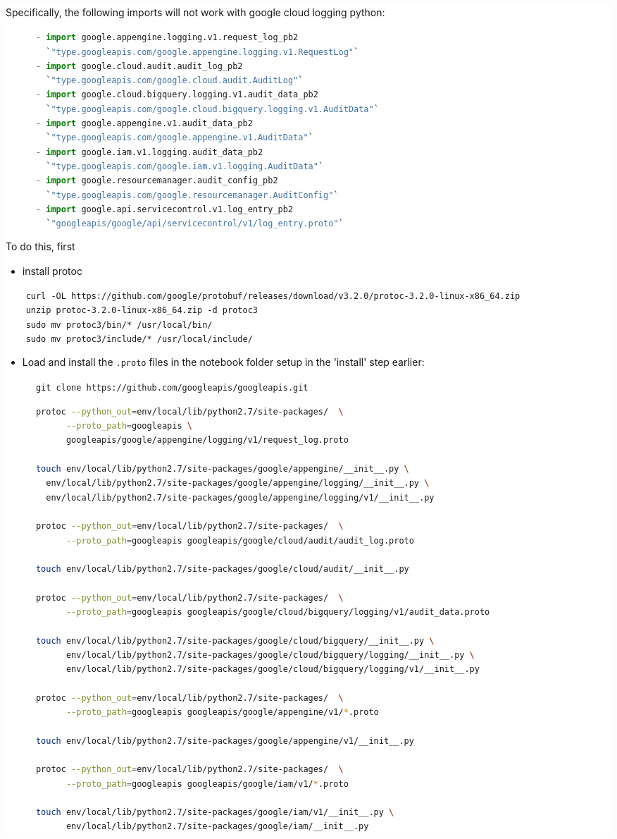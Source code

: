 Specifically, the following imports will not work with google cloud logging python:

```python
      - import google.appengine.logging.v1.request_log_pb2
        `"type.googleapis.com/google.appengine.logging.v1.RequestLog"`
      - import google.cloud.audit.audit_log_pb2
        `"type.googleapis.com/google.cloud.audit.AuditLog"`
      - import google.cloud.bigquery.logging.v1.audit_data_pb2
        `"type.googleapis.com/google.cloud.bigquery.logging.v1.AuditData"`
      - import google.appengine.v1.audit_data_pb2
        `"type.googleapis.com/google.appengine.v1.AuditData"`
      - import google.iam.v1.logging.audit_data_pb2
        `"type.googleapis.com/google.iam.v1.logging.AuditData"`
      - import google.resourcemanager.audit_config_pb2
        `"type.googleapis.com/google.resourcemanager.AuditConfig"`
      - import google.api.servicecontrol.v1.log_entry_pb2
        `"googleapis/google/api/servicecontrol/v1/log_entry.proto"`
```

To do this, first

- install protoc

```
    curl -OL https://github.com/google/protobuf/releases/download/v3.2.0/protoc-3.2.0-linux-x86_64.zip
    unzip protoc-3.2.0-linux-x86_64.zip -d protoc3
    sudo mv protoc3/bin/* /usr/local/bin/
    sudo mv protoc3/include/* /usr/local/include/
```

- Load and install the `.proto` files in the notebook folder setup in the 'install' step earlier:

```
      git clone https://github.com/googleapis/googleapis.git
```

```bash
      protoc --python_out=env/local/lib/python2.7/site-packages/  \
            --proto_path=googleapis \
            googleapis/google/appengine/logging/v1/request_log.proto

      touch env/local/lib/python2.7/site-packages/google/appengine/__init__.py \
        env/local/lib/python2.7/site-packages/google/appengine/logging/__init__.py \
        env/local/lib/python2.7/site-packages/google/appengine/logging/v1/__init__.py

      protoc --python_out=env/local/lib/python2.7/site-packages/  \
            --proto_path=googleapis googleapis/google/cloud/audit/audit_log.proto

      touch env/local/lib/python2.7/site-packages/google/cloud/audit/__init__.py

      protoc --python_out=env/local/lib/python2.7/site-packages/  \
            --proto_path=googleapis googleapis/google/cloud/bigquery/logging/v1/audit_data.proto

      touch env/local/lib/python2.7/site-packages/google/cloud/bigquery/__init__.py \
            env/local/lib/python2.7/site-packages/google/cloud/bigquery/logging/__init__.py \
            env/local/lib/python2.7/site-packages/google/cloud/bigquery/logging/v1/__init__.py

      protoc --python_out=env/local/lib/python2.7/site-packages/  \
            --proto_path=googleapis googleapis/google/appengine/v1/*.proto

      touch env/local/lib/python2.7/site-packages/google/appengine/v1/__init__.py

      protoc --python_out=env/local/lib/python2.7/site-packages/  \
            --proto_path=googleapis googleapis/google/iam/v1/*.proto

      touch env/local/lib/python2.7/site-packages/google/iam/v1/__init__.py \
            env/local/lib/python2.7/site-packages/google/iam/__init__.py
```